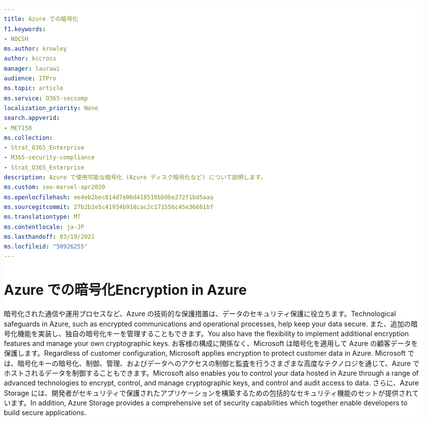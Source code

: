 ```yaml
---
title: Azure での暗号化
f1.keywords:
- NOCSH
ms.author: krowley
author: kccross
manager: laurawi
audience: ITPro
ms.topic: article
ms.service: O365-seccomp
localization_priority: None
search.appverid:
- MET150
ms.collection:
- Strat_O365_Enterprise
- M365-security-compliance
- Strat_O365_Enterprise
description: Azure で使用可能な暗号化 (Azure ディスク暗号化など) について説明します。
ms.custom: seo-marvel-apr2020
ms.openlocfilehash: ee4eb2bec814d7e06d418518bb9be272f1bd5aaa
ms.sourcegitcommit: 27b2b2e5c41934b918cac2c171556c45e36661bf
ms.translationtype: MT
ms.contentlocale: ja-JP
ms.lasthandoff: 03/19/2021
ms.locfileid: "50926255"
---
```

# <a name="encryption-in-azure"></a><span data-ttu-id="4c496-103">Azure での暗号化</span><span class="sxs-lookup"><span data-stu-id="4c496-103">Encryption in Azure</span></span>

<span data-ttu-id="4c496-104">暗号化された通信や運用プロセスなど、Azure の技術的な保護措置は、データのセキュリティ保護に役立ちます。</span><span class="sxs-lookup"><span data-stu-id="4c496-104">Technological safeguards in Azure, such as encrypted communications and operational processes, help keep your data secure.</span></span> <span data-ttu-id="4c496-105">また、追加の暗号化機能を実装し、独自の暗号化キーを管理することもできます。</span><span class="sxs-lookup"><span data-stu-id="4c496-105">You also have the flexibility to implement additional encryption features and manage your own cryptographic keys.</span></span> <span data-ttu-id="4c496-106">お客様の構成に関係なく、Microsoft は暗号化を適用して Azure の顧客データを保護します。</span><span class="sxs-lookup"><span data-stu-id="4c496-106">Regardless of customer configuration, Microsoft applies encryption to protect customer data in Azure.</span></span> <span data-ttu-id="4c496-107">Microsoft では、暗号化キーの暗号化、制御、管理、およびデータへのアクセスの制御と監査を行うさまざまな高度なテクノロジを通じて、Azure でホストされるデータを制御することもできます。</span><span class="sxs-lookup"><span data-stu-id="4c496-107">Microsoft also enables you to control your data hosted in Azure through a range of advanced technologies to encrypt, control, and manage cryptographic keys, and control and audit access to data.</span></span> <span data-ttu-id="4c496-108">さらに、Azure Storage には、開発者がセキュリティで保護されたアプリケーションを構築するための包括的なセキュリティ機能のセットが提供されています。</span><span class="sxs-lookup"><span data-stu-id="4c496-108">In addition, Azure Storage provides a comprehensive set of security capabilities which together enable developers to build secure applications.</span></span>
